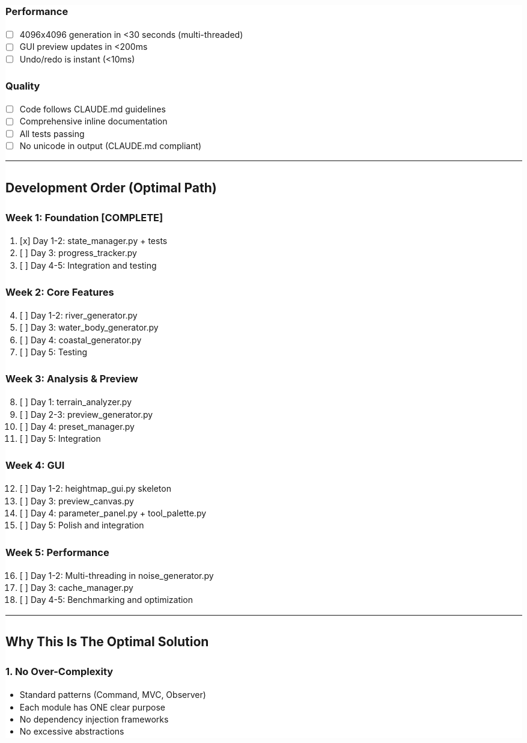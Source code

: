 ### Performance
- [ ] 4096x4096 generation in <30 seconds (multi-threaded)
- [ ] GUI preview updates in <200ms
- [ ] Undo/redo is instant (<10ms)

### Quality
- [ ] Code follows CLAUDE.md guidelines
- [ ] Comprehensive inline documentation
- [ ] All tests passing
- [ ] No unicode in output (CLAUDE.md compliant)

---

## Development Order (Optimal Path)

### Week 1: Foundation [COMPLETE]
1. [x] Day 1-2: state_manager.py + tests
2. [ ] Day 3: progress_tracker.py
3. [ ] Day 4-5: Integration and testing

### Week 2: Core Features
4. [ ] Day 1-2: river_generator.py
5. [ ] Day 3: water_body_generator.py
6. [ ] Day 4: coastal_generator.py
7. [ ] Day 5: Testing

### Week 3: Analysis & Preview
8. [ ] Day 1: terrain_analyzer.py
9. [ ] Day 2-3: preview_generator.py
10. [ ] Day 4: preset_manager.py
11. [ ] Day 5: Integration

### Week 4: GUI
12. [ ] Day 1-2: heightmap_gui.py skeleton
13. [ ] Day 3: preview_canvas.py
14. [ ] Day 4: parameter_panel.py + tool_palette.py
15. [ ] Day 5: Polish and integration

### Week 5: Performance
16. [ ] Day 1-2: Multi-threading in noise_generator.py
17. [ ] Day 3: cache_manager.py
18. [ ] Day 4-5: Benchmarking and optimization

---

## Why This Is The Optimal Solution

### 1. No Over-Complexity
- Standard patterns (Command, MVC, Observer)
- Each module has ONE clear purpose
- No dependency injection frameworks
- No excessive abstractions
